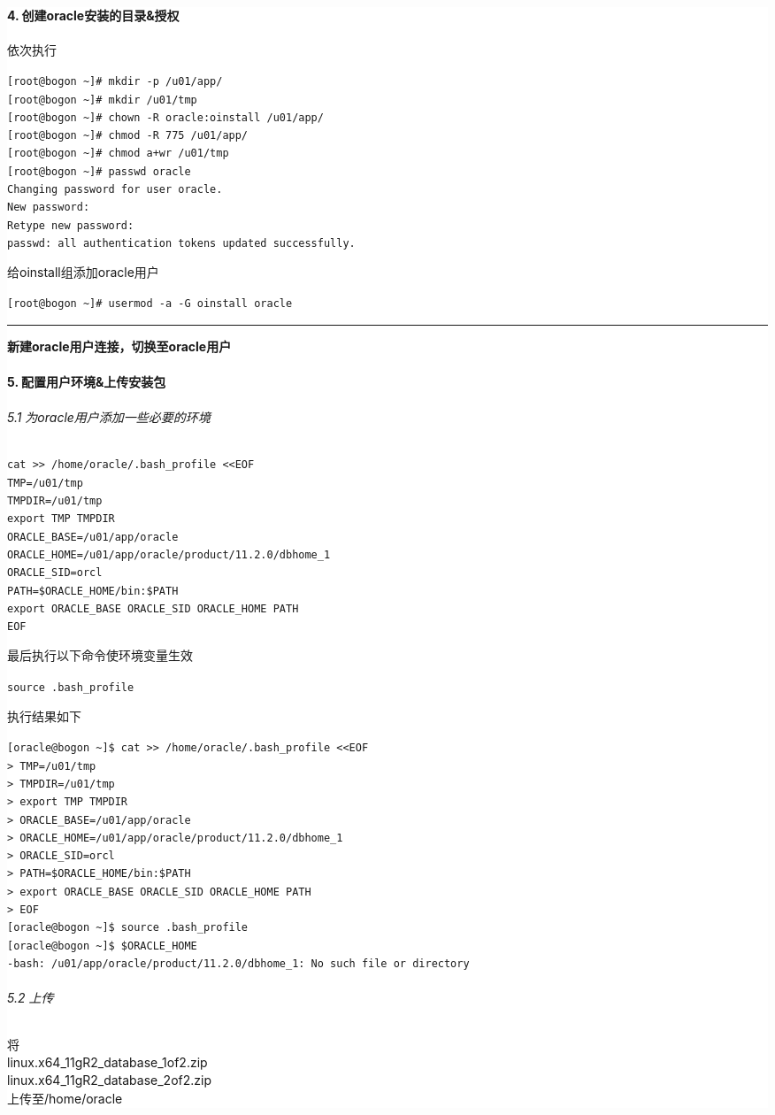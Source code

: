

#### 4. 创建oracle安装的目录&授权
依次执行
```
[root@bogon ~]# mkdir -p /u01/app/
[root@bogon ~]# mkdir /u01/tmp
[root@bogon ~]# chown -R oracle:oinstall /u01/app/
[root@bogon ~]# chmod -R 775 /u01/app/
[root@bogon ~]# chmod a+wr /u01/tmp
[root@bogon ~]# passwd oracle
Changing password for user oracle.
New password: 
Retype new password: 
passwd: all authentication tokens updated successfully.
```
给oinstall组添加oracle用户

```
[root@bogon ~]# usermod -a -G oinstall oracle
```

---
**新建oracle用户连接，切换至oracle用户**

#### 5. 配置用户环境&上传安装包

###### 5.1 为oracle用户添加一些必要的环境
```
cat >> /home/oracle/.bash_profile <<EOF
TMP=/u01/tmp
TMPDIR=/u01/tmp
export TMP TMPDIR
ORACLE_BASE=/u01/app/oracle
ORACLE_HOME=/u01/app/oracle/product/11.2.0/dbhome_1
ORACLE_SID=orcl
PATH=$ORACLE_HOME/bin:$PATH
export ORACLE_BASE ORACLE_SID ORACLE_HOME PATH
EOF
```
最后执行以下命令使环境变量生效
```
source .bash_profile
```

执行结果如下
```
[oracle@bogon ~]$ cat >> /home/oracle/.bash_profile <<EOF
> TMP=/u01/tmp
> TMPDIR=/u01/tmp
> export TMP TMPDIR
> ORACLE_BASE=/u01/app/oracle
> ORACLE_HOME=/u01/app/oracle/product/11.2.0/dbhome_1
> ORACLE_SID=orcl
> PATH=$ORACLE_HOME/bin:$PATH
> export ORACLE_BASE ORACLE_SID ORACLE_HOME PATH
> EOF
[oracle@bogon ~]$ source .bash_profile
[oracle@bogon ~]$ $ORACLE_HOME
-bash: /u01/app/oracle/product/11.2.0/dbhome_1: No such file or directory
```
###### 5.2 上传
将  
linux.x64_11gR2_database_1of2.zip  
linux.x64_11gR2_database_2of2.zip  
上传至/home/oracle
